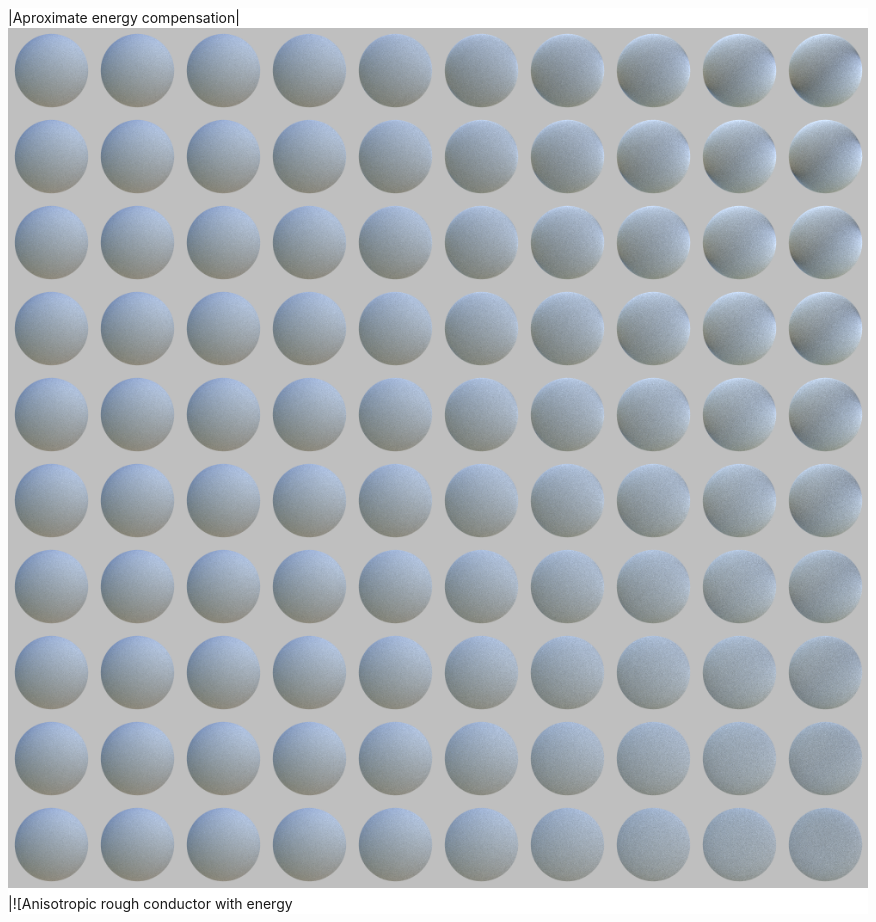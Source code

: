 |Aproximate energy
compensation|![Anisotropic rough diffuse with energy compensation](data/test_bsdf_sphere_ms_rough_diffuse_anisotropic_kulla.png)|![Anisotropic rough conductor with energy